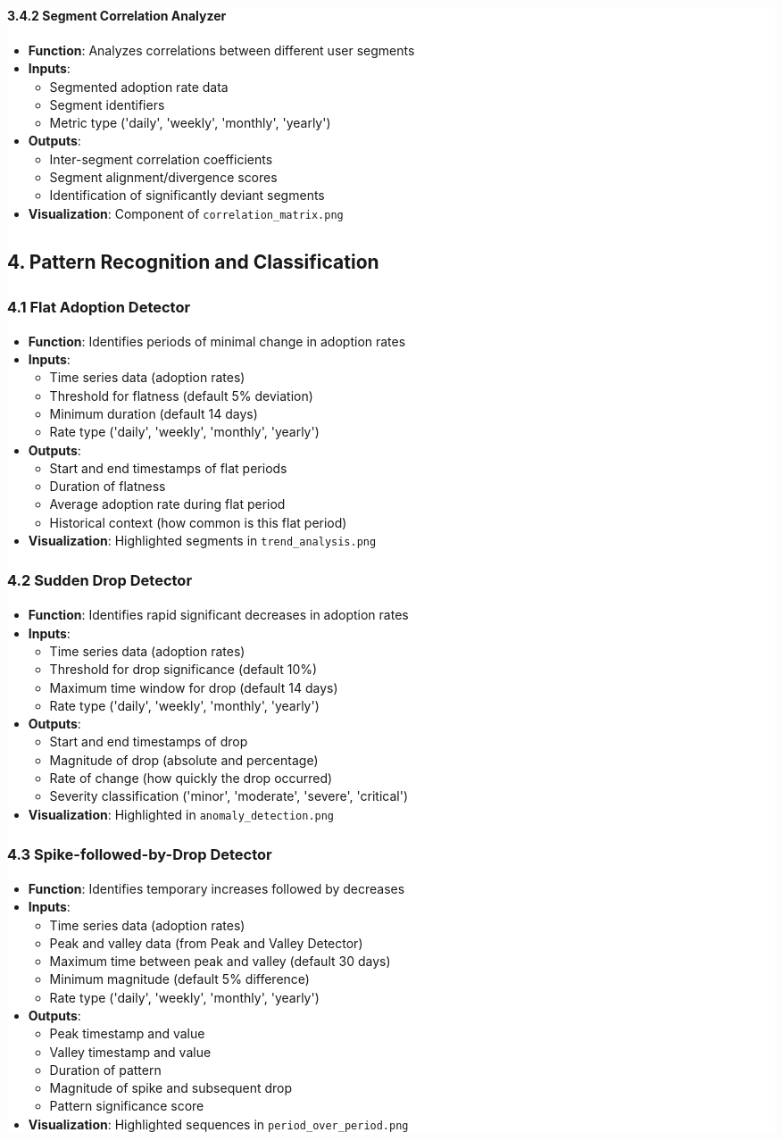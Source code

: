 #### 3.4.2 Segment Correlation Analyzer
- **Function**: Analyzes correlations between different user segments
- **Inputs**:
  - Segmented adoption rate data
  - Segment identifiers
  - Metric type ('daily', 'weekly', 'monthly', 'yearly')
- **Outputs**:
  - Inter-segment correlation coefficients
  - Segment alignment/divergence scores
  - Identification of significantly deviant segments
- **Visualization**: Component of `correlation_matrix.png`

## 4. Pattern Recognition and Classification

### 4.1 Flat Adoption Detector

- **Function**: Identifies periods of minimal change in adoption rates
- **Inputs**:
  - Time series data (adoption rates)
  - Threshold for flatness (default 5% deviation)
  - Minimum duration (default 14 days)
  - Rate type ('daily', 'weekly', 'monthly', 'yearly')
- **Outputs**:
  - Start and end timestamps of flat periods
  - Duration of flatness
  - Average adoption rate during flat period
  - Historical context (how common is this flat period)
- **Visualization**: Highlighted segments in `trend_analysis.png`

### 4.2 Sudden Drop Detector

- **Function**: Identifies rapid significant decreases in adoption rates
- **Inputs**:
  - Time series data (adoption rates)
  - Threshold for drop significance (default 10%)
  - Maximum time window for drop (default 14 days)
  - Rate type ('daily', 'weekly', 'monthly', 'yearly')
- **Outputs**:
  - Start and end timestamps of drop
  - Magnitude of drop (absolute and percentage)
  - Rate of change (how quickly the drop occurred)
  - Severity classification ('minor', 'moderate', 'severe', 'critical')
- **Visualization**: Highlighted in `anomaly_detection.png`

### 4.3 Spike-followed-by-Drop Detector

- **Function**: Identifies temporary increases followed by decreases
- **Inputs**:
  - Time series data (adoption rates)
  - Peak and valley data (from Peak and Valley Detector)
  - Maximum time between peak and valley (default 30 days)
  - Minimum magnitude (default 5% difference)
  - Rate type ('daily', 'weekly', 'monthly', 'yearly')
- **Outputs**:
  - Peak timestamp and value
  - Valley timestamp and value
  - Duration of pattern
  - Magnitude of spike and subsequent drop
  - Pattern significance score
- **Visualization**: Highlighted sequences in `period_over_period.png`
